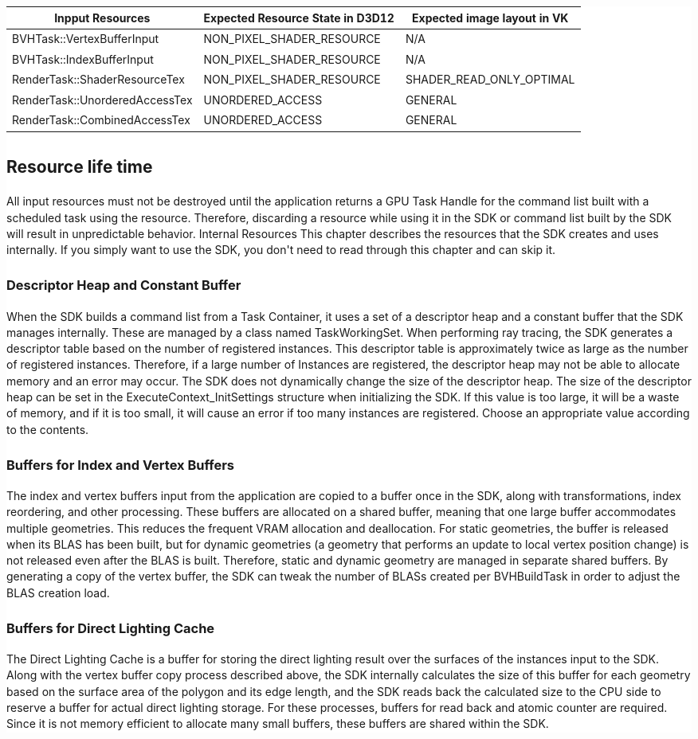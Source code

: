 | Inpput Resources | Expected Resource State in D3D12 | Expected image layout in VK |
| ---- | ---- | ---- |
| BVHTask::VertexBufferInput | NON_PIXEL_SHADER_RESOURCE | N/A |
| BVHTask::IndexBufferInput | NON_PIXEL_SHADER_RESOURCE | N/A |
| RenderTask::ShaderResourceTex | NON_PIXEL_SHADER_RESOURCE | SHADER_READ_ONLY_OPTIMAL |
| RenderTask::UnorderedAccessTex | UNORDERED_ACCESS | GENERAL |
| RenderTask::CombinedAccessTex | UNORDERED_ACCESS | GENERAL |

## Resource life time
All input resources must not be destroyed until the application returns a GPU Task Handle for the command list built with a scheduled task using the resource. Therefore, discarding a resource while using it in the SDK or command list built by the SDK will result in unpredictable behavior.
Internal Resources
This chapter describes the resources that the SDK creates and uses internally. If you simply want to use the SDK, you don't need to read through this chapter and can skip it.

### Descriptor Heap and Constant Buffer
When the SDK builds a command list from a Task Container, it uses a set of a descriptor heap and a constant buffer that the SDK manages internally. These are managed by a class named TaskWorkingSet. When performing ray tracing, the SDK generates a descriptor table based on the number of registered instances. This descriptor table is approximately twice as large as the number of registered instances. Therefore, if a large number of Instances are registered, the descriptor heap may not be able to allocate memory and an error may occur.
The SDK does not dynamically change the size of the descriptor heap. The size of the descriptor heap can be set in the ExecuteContext_InitSettings structure when initializing the SDK. If this value is too large, it will be a waste of memory, and if it is too small, it will cause an error if too many instances are registered. Choose an appropriate value according to the contents.

### Buffers for Index and Vertex Buffers
The index and vertex buffers input from the application are copied to a buffer once in the SDK, along with transformations, index reordering, and other processing. These buffers are allocated on a shared buffer, meaning that one large buffer accommodates multiple geometries. This reduces the frequent VRAM allocation and deallocation.
For static geometries, the buffer is released when its BLAS has been built, but for dynamic geometries (a geometry that performs an update to local vertex position change) is not released even after the BLAS is built. Therefore, static and dynamic geometry are managed in separate shared buffers.
By generating a copy of the vertex buffer, the SDK can tweak the number of BLASs created per BVHBuildTask in order to adjust the BLAS creation load.

### Buffers for Direct Lighting Cache
The Direct Lighting Cache is a buffer for storing the direct lighting result over the surfaces of the instances input to the SDK. Along with the vertex buffer copy process described above, the SDK internally calculates the size of this buffer for each geometry based on the surface area of the polygon and its edge length, and the SDK reads back the calculated size to the CPU side to reserve a buffer for actual direct lighting storage. For these processes, buffers for read back and atomic counter are required. Since it is not memory efficient to allocate many small buffers, these buffers are shared within the SDK.
